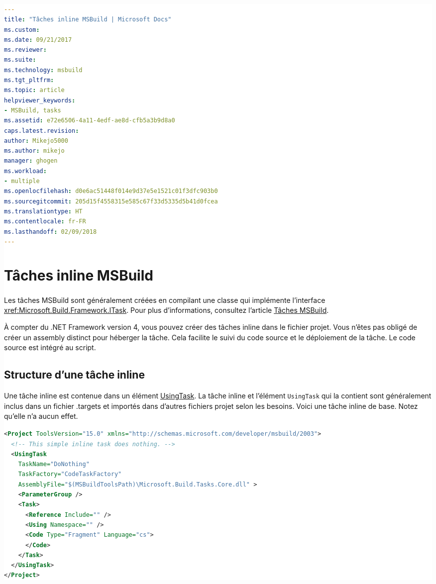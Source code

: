 ```yaml
---
title: "Tâches inline MSBuild | Microsoft Docs"
ms.custom: 
ms.date: 09/21/2017
ms.reviewer: 
ms.suite: 
ms.technology: msbuild
ms.tgt_pltfrm: 
ms.topic: article
helpviewer_keywords:
- MSBuild, tasks
ms.assetid: e72e6506-4a11-4edf-ae8d-cfb5a3b9d8a0
caps.latest.revision: 
author: Mikejo5000
ms.author: mikejo
manager: ghogen
ms.workload:
- multiple
ms.openlocfilehash: d0e6ac51448f014e9d37e5e1521c01f3dfc903b0
ms.sourcegitcommit: 205d15f4558315e585c67f33d5335d5b41d0fcea
ms.translationtype: HT
ms.contentlocale: fr-FR
ms.lasthandoff: 02/09/2018
---
```

# <a name="msbuild-inline-tasks"></a>Tâches inline MSBuild
Les tâches MSBuild sont généralement créées en compilant une classe qui implémente l’interface <xref:Microsoft.Build.Framework.ITask>. Pour plus d’informations, consultez l’article [Tâches MSBuild](../msbuild/msbuild-tasks.md).  
  
 À compter du .NET Framework version 4, vous pouvez créer des tâches inline dans le fichier projet. Vous n’êtes pas obligé de créer un assembly distinct pour héberger la tâche. Cela facilite le suivi du code source et le déploiement de la tâche. Le code source est intégré au script.  
  
## <a name="the-structure-of-an-inline-task"></a>Structure d’une tâche inline  
 Une tâche inline est contenue dans un élément [UsingTask](../msbuild/usingtask-element-msbuild.md). La tâche inline et l’élément `UsingTask` qui la contient sont généralement inclus dans un fichier .targets et importés dans d’autres fichiers projet selon les besoins. Voici une tâche inline de base. Notez qu’elle n’a aucun effet.  
  
```xml  
<Project ToolsVersion="15.0" xmlns="http://schemas.microsoft.com/developer/msbuild/2003">  
  <!-- This simple inline task does nothing. -->  
  <UsingTask  
    TaskName="DoNothing"  
    TaskFactory="CodeTaskFactory"  
    AssemblyFile="$(MSBuildToolsPath)\Microsoft.Build.Tasks.Core.dll" >  
    <ParameterGroup />  
    <Task>  
      <Reference Include="" />  
      <Using Namespace="" />  
      <Code Type="Fragment" Language="cs">  
      </Code>  
    </Task>  
  </UsingTask>  
</Project>  
```  
  